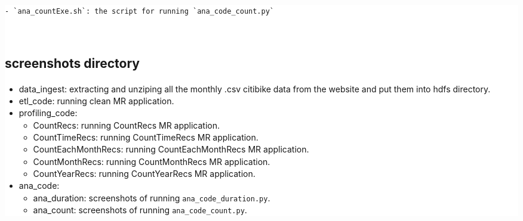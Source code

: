     - `ana_countExe.sh`: the script for running `ana_code_count.py`

<br />

## screenshots directory
- data_ingest: extracting and unziping all the monthly .csv citibike data from the website and put them into hdfs directory. 
- etl_code: running clean MR application.
- profiling_code: 
    - CountRecs: running CountRecs MR application.
    - CountTimeRecs: running CountTimeRecs MR application.
    - CountEachMonthRecs: running CountEachMonthRecs MR application.
    - CountMonthRecs: running CountMonthRecs MR application.
    - CountYearRecs: running CountYearRecs MR application.
- ana_code: 
    - ana_duration: screenshots of running `ana_code_duration.py`.
    - ana_count: screenshots of running `ana_code_count.py`.